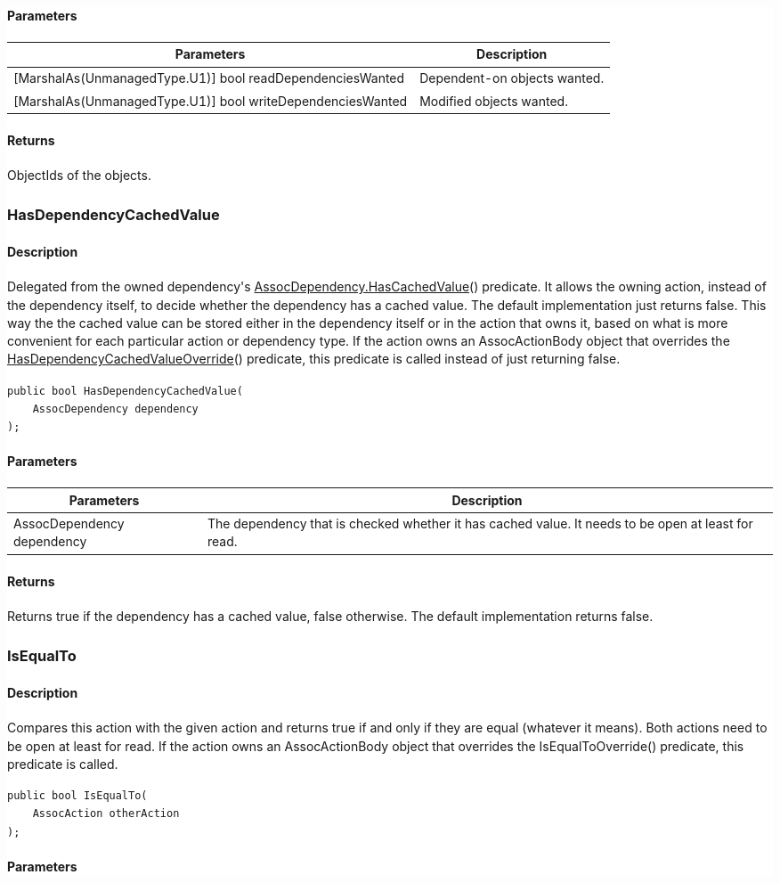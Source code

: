 #### Parameters

| Parameters | Description |
| --- | --- |
| [MarshalAs(UnmanagedType.U1)] bool readDependenciesWanted | Dependent-on objects wanted. |
| [MarshalAs(UnmanagedType.U1)] bool writeDependenciesWanted | Modified objects wanted. |

#### Returns
ObjectIds of the objects.
### HasDependencyCachedValue

#### Description
Delegated from the owned dependency's [AssocDependency.HasCachedValue](Autodesk_AutoCAD_DatabaseServices_AssocDependency_HasCachedValue.md)() predicate. It allows the owning action, instead of the dependency itself, to decide whether the dependency has a cached value. The default implementation just returns false. 
This way the the cached value can be stored either in the dependency itself or in the action that owns it, based on what is more convenient for each particular action or dependency type. 
If the action owns an AssocActionBody object that overrides the [HasDependencyCachedValueOverride](Autodesk_AutoCAD_DatabaseServices_AssocActionBody_HasDependencyCachedValueOverride@AssocDependency.md)() predicate, this predicate is called instead of just returning false.
```text
public bool HasDependencyCachedValue(
    AssocDependency dependency
);
```

#### Parameters

| Parameters | Description |
| --- | --- |
| AssocDependency dependency | The dependency that is checked whether it has cached value. It needs to be open at least for read. |

#### Returns
Returns true if the dependency has a cached value, false otherwise. The default implementation returns false.
### IsEqualTo

#### Description
Compares this action with the given action and returns true if and only if they are equal (whatever it means). Both actions need to be open at least for read. 
If the action owns an AssocActionBody object that overrides the IsEqualToOverride() predicate, this predicate is called.
```text
public bool IsEqualTo(
    AssocAction otherAction
);
```

#### Parameters
